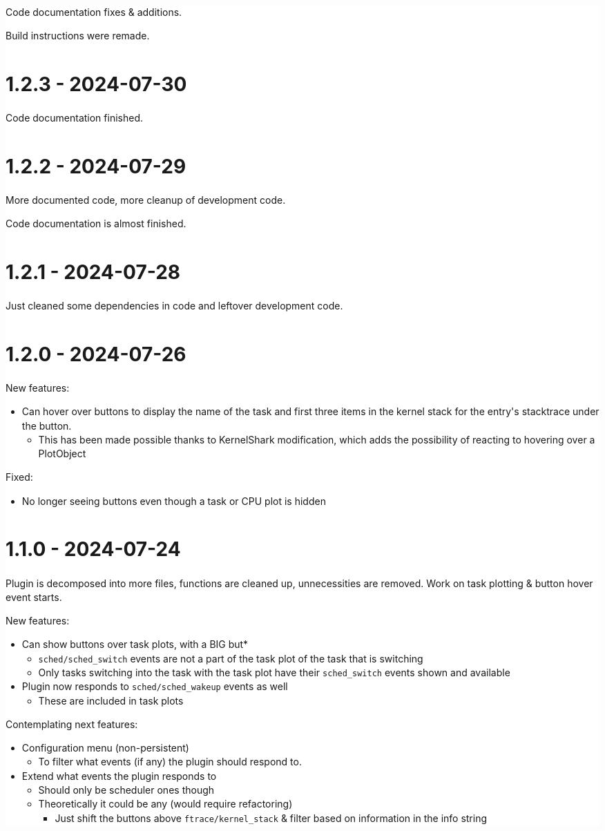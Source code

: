 Code documentation fixes & additions.

Build instructions were remade.

# 1.2.3 - 2024-07-30
Code documentation finished.

# 1.2.2 - 2024-07-29

More documented code, more cleanup of development code.

Code documentation is almost finished.

# 1.2.1 - 2024-07-28

Just cleaned some dependencies in code and leftover development
code.

# 1.2.0 - 2024-07-26

New features:
- Can hover over buttons to display the name of the task and
  first three items in the kernel stack for the entry's
  stacktrace under the button.
  * This has been made possible thanks to KernelShark
    modification, which adds the possibility of reacting to
    hovering over a PlotObject

Fixed:
- No longer seeing buttons even though a task or CPU plot
  is hidden

# 1.1.0 - 2024-07-24

Plugin is decomposed into more files, functions
are cleaned up, unnecessities are removed. Work
on task plotting & button hover event starts.

New features:
- Can show buttons over task plots, with a BIG but*
    * `sched/sched_switch` events are not a part of the
      task plot of the task that is switching
    * Only tasks switching into the task with the task
      plot have their `sched_switch` events shown and
      available
- Plugin now responds to `sched/sched_wakeup` events as well
    * These are included in task plots

Contemplating next features:
- Configuration menu (non-persistent)
    * To filter what events (if any) the plugin should
      respond to.
- Extend what events the plugin responds to
    * Should only be scheduler ones though
    * Theoretically it could be any (would require refactoring)
        * Just shift the buttons above `ftrace/kernel_stack` &
          filter based on information in the info string
